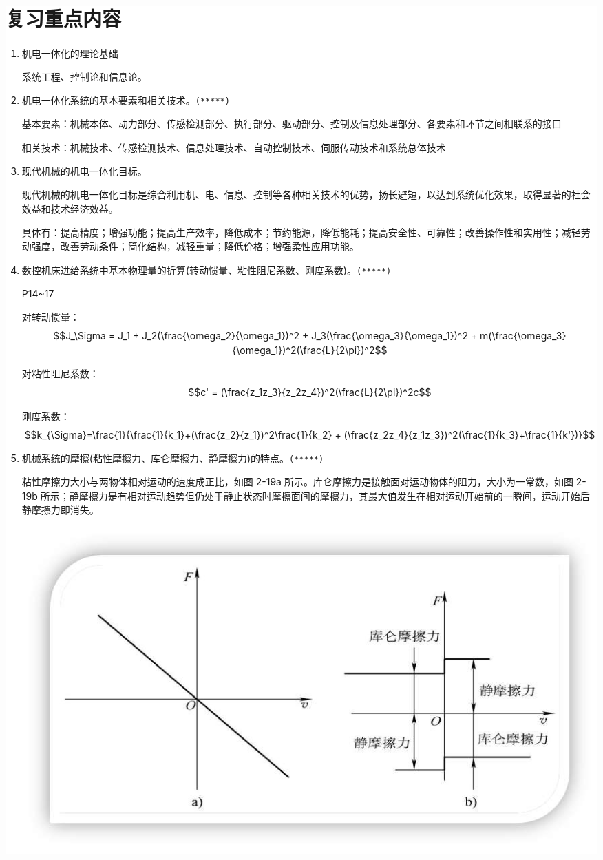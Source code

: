 # 复习重点内容

1. 机电一体化的理论基础

   系统工程、控制论和信息论。

2. 机电一体化系统的基本要素和相关技术。`(*****)`

   基本要素：机械本体、动力部分、传感检测部分、执行部分、驱动部分、控制及信息处理部分、各要素和环节之间相联系的接口

   相关技术：机械技术、传感检测技术、信息处理技术、自动控制技术、伺服传动技术和系统总体技术

3. 现代机械的机电一体化目标。

   现代机械的机电一体化目标是综合利用机、电、信息、控制等各种相关技术的优势，扬长避短，以达到系统优化效果，取得显著的社会效益和技术经济效益。

   具体有：提高精度；增强功能；提高生产效率，降低成本；节约能源，降低能耗；提高安全性、可靠性；改善操作性和实用性；减轻劳动强度，改善劳动条件；简化结构，减轻重量；降低价格；增强柔性应用功能。

4. 数控机床进给系统中基本物理量的折算(转动惯量、粘性阻尼系数、刚度系数)。`(*****)`

   P14~17

   对转动惯量：  
   $$J_\Sigma = J_1 + J_2(\frac{\omega_2}{\omega_1})^2 + J_3(\frac{\omega_3}{\omega_1})^2 + m(\frac{\omega_3}{\omega_1})^2(\frac{L}{2\pi})^2$$

   对粘性阻尼系数：  
   $$c' = (\frac{z_1z_3}{z_2z_4})^2(\frac{L}{2\pi})^2c$$

   刚度系数：  
   $$k_{\Sigma}=\frac{1}{\frac{1}{k_1}+(\frac{z_2}{z_1})^2\frac{1}{k_2} + (\frac{z_2z_4}{z_1z_3})^2(\frac{1}{k_3}+\frac{1}{k'})}$$

5. 机械系统的摩擦(粘性摩擦力、库仑摩擦力、静摩擦力)的特点。`(*****)`

   粘性摩擦力大小与两物体相对运动的速度成正比，如图 2-19a 所示。库仑摩擦力是接触面对运动物体的阻力，大小为一常数，如图 2-19b 所示；静摩擦力是有相对运动趋势但仍处于静止状态时摩擦面间的摩擦力，其最大值发生在相对运动开始前的一瞬间，运动开始后静摩擦力即消失。

   ![](assets/机电系统复习-摩擦力.png)
